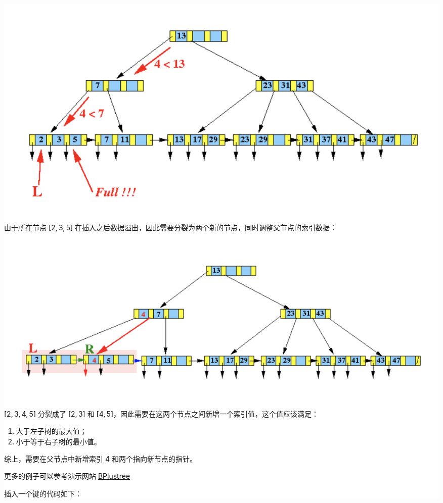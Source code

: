 ![](images/bplus-tree-9.png)

由于所在节点 $[2,3,5]$ 在插入之后数据溢出，因此需要分裂为两个新的节点，同时调整父节点的索引数据：

![](images/bplus-tree-10.png)

$[2,3,4,5]$ 分裂成了 $[2,3]$ 和 $[4,5]$，因此需要在这两个节点之间新增一个索引值，这个值应该满足：

1.  大于左子树的最大值；
2.  小于等于右子树的最小值。

综上，需要在父节点中新增索引 4 和两个指向新节点的指针。

更多的例子可以参考演示网站 [BPlustree](https://www.cs.usfca.edu/~galles/visualization/BPlusTree.html)

插入一个键的代码如下：
